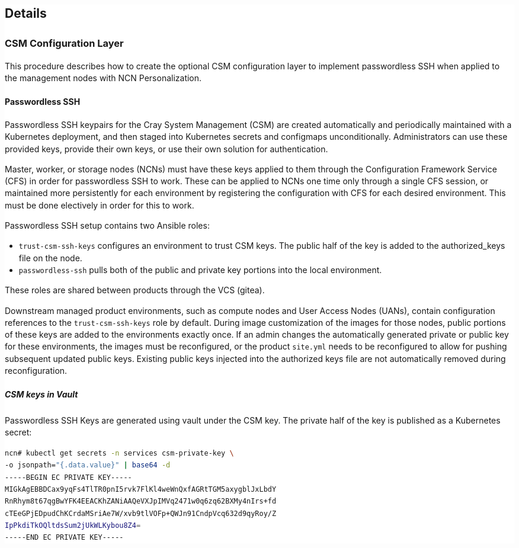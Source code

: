 ## Details

<a name="csm_configuration_layer"></a>
### CSM Configuration Layer

This procedure describes how to create the optional CSM configuration layer to implement passwordless SSH when applied to the
management nodes with NCN Personalization.

#### Passwordless SSH

Passwordless SSH keypairs for the Cray System Management (CSM) are created automatically and periodically
maintained with a Kubernetes deployment, and then staged into Kubernetes secrets and configmaps unconditionally.
Administrators can use these provided keys, provide their own keys, or use their own solution for authentication.

Master, worker, or storage nodes (NCNs) must have these keys applied to them through the
Configuration Framework Service (CFS) in order for passwordless SSH to work. These can be applied to NCNs
one time only through a single CFS session, or maintained more persistently for each environment by registering
the configuration with CFS for each desired environment. This must be done electively in order for this to work.

Passwordless SSH setup contains two Ansible roles:
   * `trust-csm-ssh-keys` configures an environment to trust CSM keys. The public half of the key is added to the authorized_keys file on the node.
   * `passwordless-ssh` pulls both of the public and private key portions into the local environment.

These roles are shared between products through the VCS (gitea).

Downstream managed product environments, such as compute nodes and User Access Nodes (UANs), contain
configuration references to the `trust-csm-ssh-keys` role by default. During image customization of the images for those nodes,
public portions of these keys are added to the environments exactly once. If an admin changes the automatically
generated private or public key for these environments, the images must be reconfigured, or the product
`site.yml` needs to be reconfigured to allow for pushing subsequent updated public keys. Existing public keys
injected into the authorized keys file are not automatically removed during reconfiguration.

##### CSM keys in Vault

Passwordless SSH Keys are generated using vault under the CSM key. The private half of the key is published as
a Kubernetes secret:

   ```bash
   ncn# kubectl get secrets -n services csm-private-key \
   -o jsonpath="{.data.value}" | base64 -d
   -----BEGIN EC PRIVATE KEY-----
   MIGkAgEBBDCax9yqFs4TlTR0pnI5rvk7FlKl4weWnQxfAGRtTGM5axygblJxLbdY
   RnRhym8t67qgBwYFK4EEACKhZANiAAQeVXJpIMVq2471w0q6zq62BXMy4nIrs+fd
   cTEeGPjEDpudChKCrdaMSriAe7W/xvb9tlVOFp+QWJn91CndpVcq632d9qyRoy/Z
   IpPkdiTkOQltdsSum2jUkWLKybou8Z4=
   -----END EC PRIVATE KEY-----
   ```
